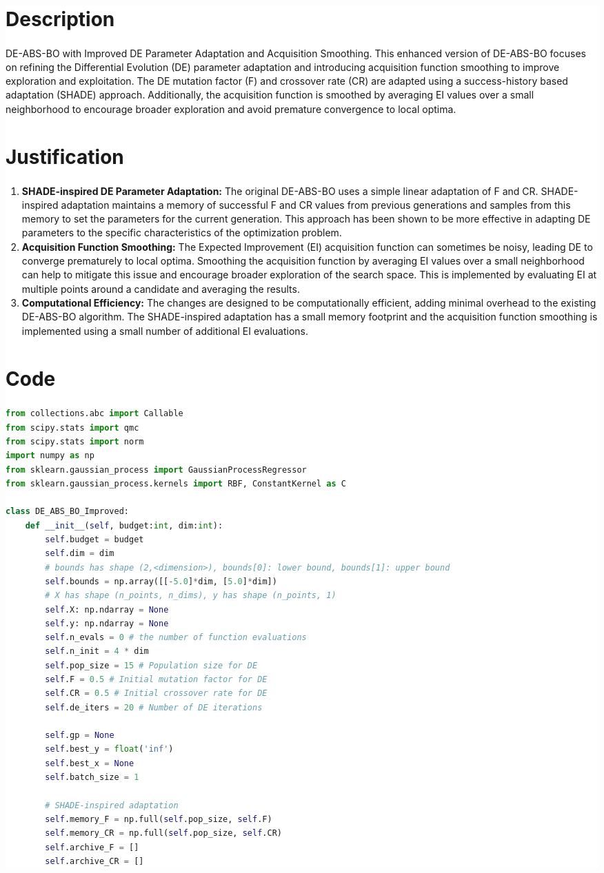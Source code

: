 # Description
DE-ABS-BO with Improved DE Parameter Adaptation and Acquisition Smoothing. This enhanced version of DE-ABS-BO focuses on refining the Differential Evolution (DE) parameter adaptation and introducing acquisition function smoothing to improve exploration and exploitation. The DE mutation factor (F) and crossover rate (CR) are adapted using a success-history based adaptation (SHADE) approach. Additionally, the acquisition function is smoothed by averaging EI values over a small neighborhood to encourage broader exploration and avoid premature convergence to local optima.

# Justification
1.  **SHADE-inspired DE Parameter Adaptation:** The original DE-ABS-BO uses a simple linear adaptation of F and CR. SHADE-inspired adaptation maintains a memory of successful F and CR values from previous generations and samples from this memory to set the parameters for the current generation. This approach has been shown to be more effective in adapting DE parameters to the specific characteristics of the optimization problem.
2.  **Acquisition Function Smoothing:** The Expected Improvement (EI) acquisition function can sometimes be noisy, leading DE to converge prematurely to local optima. Smoothing the acquisition function by averaging EI values over a small neighborhood can help to mitigate this issue and encourage broader exploration of the search space. This is implemented by evaluating EI at multiple points around a candidate and averaging the results.
3.  **Computational Efficiency:** The changes are designed to be computationally efficient, adding minimal overhead to the existing DE-ABS-BO algorithm. The SHADE-inspired adaptation has a small memory footprint and the acquisition function smoothing is implemented using a small number of additional EI evaluations.

# Code
```python
from collections.abc import Callable
from scipy.stats import qmc
from scipy.stats import norm
import numpy as np
from sklearn.gaussian_process import GaussianProcessRegressor
from sklearn.gaussian_process.kernels import RBF, ConstantKernel as C

class DE_ABS_BO_Improved:
    def __init__(self, budget:int, dim:int):
        self.budget = budget
        self.dim = dim
        # bounds has shape (2,<dimension>), bounds[0]: lower bound, bounds[1]: upper bound
        self.bounds = np.array([[-5.0]*dim, [5.0]*dim])
        # X has shape (n_points, n_dims), y has shape (n_points, 1)
        self.X: np.ndarray = None
        self.y: np.ndarray = None
        self.n_evals = 0 # the number of function evaluations
        self.n_init = 4 * dim
        self.pop_size = 15 # Population size for DE
        self.F = 0.5 # Initial mutation factor for DE
        self.CR = 0.5 # Initial crossover rate for DE
        self.de_iters = 20 # Number of DE iterations

        self.gp = None
        self.best_y = float('inf')
        self.best_x = None
        self.batch_size = 1

        # SHADE-inspired adaptation
        self.memory_F = np.full(self.pop_size, self.F)
        self.memory_CR = np.full(self.pop_size, self.CR)
        self.archive_F = []
        self.archive_CR = []

```